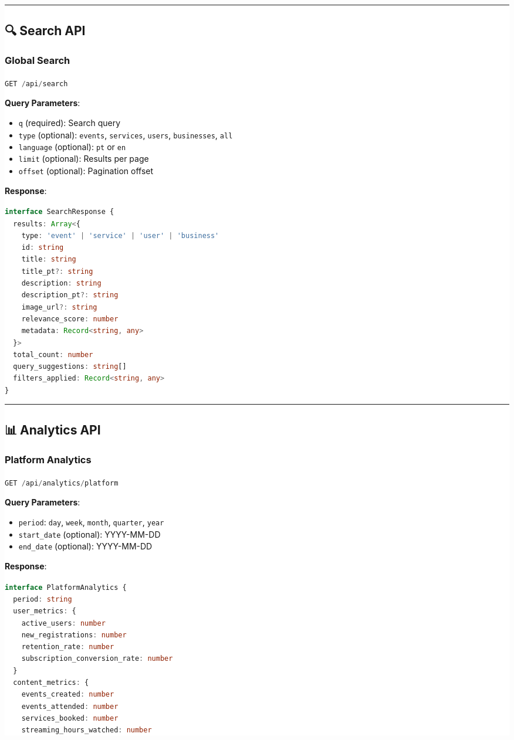 
---

## 🔍 Search API

### Global Search
```typescript
GET /api/search
```

**Query Parameters**:
- `q` (required): Search query
- `type` (optional): `events`, `services`, `users`, `businesses`, `all`
- `language` (optional): `pt` or `en`
- `limit` (optional): Results per page
- `offset` (optional): Pagination offset

**Response**:
```typescript
interface SearchResponse {
  results: Array<{
    type: 'event' | 'service' | 'user' | 'business'
    id: string
    title: string
    title_pt?: string
    description: string
    description_pt?: string
    image_url?: string
    relevance_score: number
    metadata: Record<string, any>
  }>
  total_count: number
  query_suggestions: string[]
  filters_applied: Record<string, any>
}
```

---

## 📊 Analytics API

### Platform Analytics
```typescript
GET /api/analytics/platform
```

**Query Parameters**:
- `period`: `day`, `week`, `month`, `quarter`, `year`
- `start_date` (optional): YYYY-MM-DD
- `end_date` (optional): YYYY-MM-DD

**Response**:
```typescript
interface PlatformAnalytics {
  period: string
  user_metrics: {
    active_users: number
    new_registrations: number
    retention_rate: number
    subscription_conversion_rate: number
  }
  content_metrics: {
    events_created: number
    events_attended: number
    services_booked: number
    streaming_hours_watched: number
```